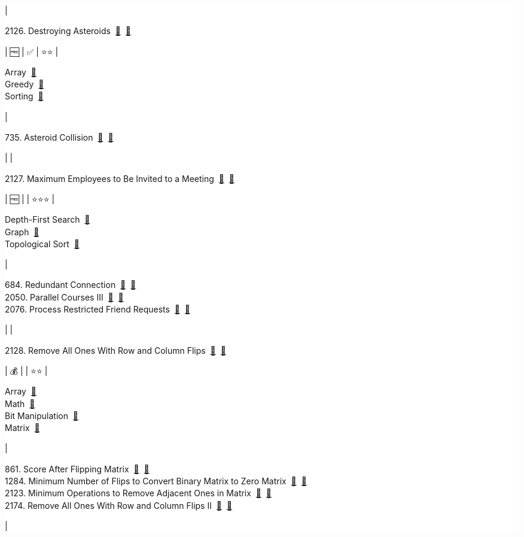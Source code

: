 | <dl><dt>2126. Destroying Asteroids&nbsp;&nbsp;[:link:](https://leetcode.com/problems/destroying-asteroids)&nbsp;&nbsp;[:memo:](../Notes/Questions/2126__destroying-asteroids)</dt></dl>                                                                                                                   | 🆓    | ✅      | ⭐️⭐️       | <dl><dt>Array&nbsp;&nbsp;[:link:](https://leetcode.com/tag/array)</dt><dt>Greedy&nbsp;&nbsp;[:link:](https://leetcode.com/tag/greedy)</dt><dt>Sorting&nbsp;&nbsp;[:link:](https://leetcode.com/tag/sorting)</dt></dl>                                                                                                                                                                                                                                                                                                                                                                                                                       | <dl><dt>735. Asteroid Collision&nbsp;&nbsp;[:link:](https://leetcode.com/problems/asteroid-collision)&nbsp;&nbsp;[:memo:](../Notes/Questions/0735__asteroid-collision)</dt></dl>                                                                                                                                                                                                                                                                                                                                                                                                                                                                                                                                                                                                                                                                                                                                                                                                                                                                               |
| <dl><dt>2127. Maximum Employees to Be Invited to a Meeting&nbsp;&nbsp;[:link:](https://leetcode.com/problems/maximum-employees-to-be-invited-to-a-meeting)&nbsp;&nbsp;[:memo:](../Notes/Questions/2127__maximum-employees-to-be-invited-to-a-meeting)</dt></dl>                                           | 🆓    |        | ⭐️⭐️⭐️     | <dl><dt>Depth-First Search&nbsp;&nbsp;[:link:](https://leetcode.com/tag/depth-first-search)</dt><dt>Graph&nbsp;&nbsp;[:link:](https://leetcode.com/tag/graph)</dt><dt>Topological Sort&nbsp;&nbsp;[:link:](https://leetcode.com/tag/topological-sort)</dt></dl>                                                                                                                                                                                                                                                                                                                                                                             | <dl><dt>684. Redundant Connection&nbsp;&nbsp;[:link:](https://leetcode.com/problems/redundant-connection)&nbsp;&nbsp;[:memo:](../Notes/Questions/0684__redundant-connection)</dt><dt>2050. Parallel Courses III&nbsp;&nbsp;[:link:](https://leetcode.com/problems/parallel-courses-iii)&nbsp;&nbsp;[:memo:](../Notes/Questions/2050__parallel-courses-iii)</dt><dt>2076. Process Restricted Friend Requests&nbsp;&nbsp;[:link:](https://leetcode.com/problems/process-restricted-friend-requests)&nbsp;&nbsp;[:memo:](../Notes/Questions/2076__process-restricted-friend-requests)</dt></dl>                                                                                                                                                                                                                                                                                                                                                                                                                                                                   |
| <dl><dt>2128. Remove All Ones With Row and Column Flips&nbsp;&nbsp;[:link:](https://leetcode.com/problems/remove-all-ones-with-row-and-column-flips)&nbsp;&nbsp;[:memo:](../Notes/Questions/2128__remove-all-ones-with-row-and-column-flips)</dt></dl>                                                    | 💰    |        | ⭐️⭐️       | <dl><dt>Array&nbsp;&nbsp;[:link:](https://leetcode.com/tag/array)</dt><dt>Math&nbsp;&nbsp;[:link:](https://leetcode.com/tag/math)</dt><dt>Bit Manipulation&nbsp;&nbsp;[:link:](https://leetcode.com/tag/bit-manipulation)</dt><dt>Matrix&nbsp;&nbsp;[:link:](https://leetcode.com/tag/matrix)</dt></dl>                                                                                                                                                                                                                                                                                                                                     | <dl><dt>861. Score After Flipping Matrix&nbsp;&nbsp;[:link:](https://leetcode.com/problems/score-after-flipping-matrix)&nbsp;&nbsp;[:memo:](../Notes/Questions/0861__score-after-flipping-matrix)</dt><dt>1284. Minimum Number of Flips to Convert Binary Matrix to Zero Matrix&nbsp;&nbsp;[:link:](https://leetcode.com/problems/minimum-number-of-flips-to-convert-binary-matrix-to-zero-matrix)&nbsp;&nbsp;[:memo:](../Notes/Questions/1284__minimum-number-of-flips-to-convert-binary-matrix-to-zero-matrix)</dt><dt>2123. Minimum Operations to Remove Adjacent Ones in Matrix&nbsp;&nbsp;[:link:](https://leetcode.com/problems/minimum-operations-to-remove-adjacent-ones-in-matrix)&nbsp;&nbsp;[:memo:](../Notes/Questions/2123__minimum-operations-to-remove-adjacent-ones-in-matrix)</dt><dt>2174. Remove All Ones With Row and Column Flips II&nbsp;&nbsp;[:link:](https://leetcode.com/problems/remove-all-ones-with-row-and-column-flips-ii)&nbsp;&nbsp;[:memo:](../Notes/Questions/2174__remove-all-ones-with-row-and-column-flips-ii)</dt></dl> |